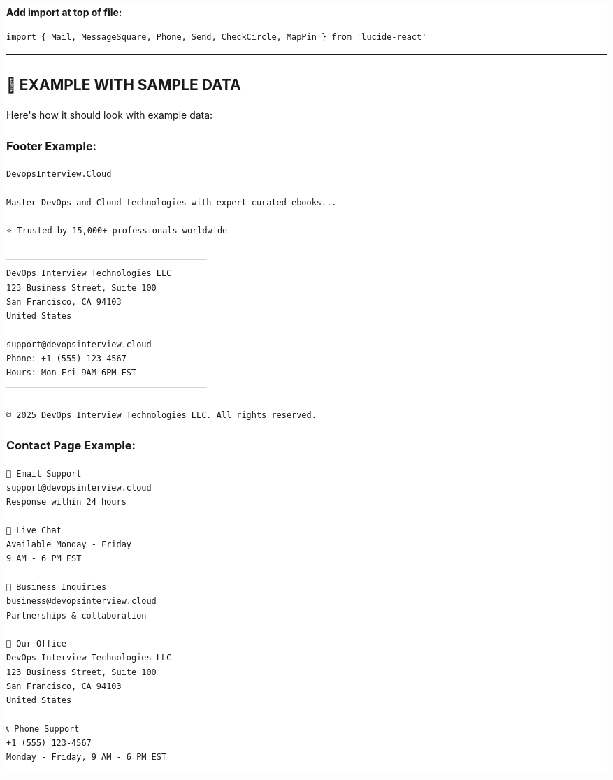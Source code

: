 **Add import at top of file:**
```tsx
import { Mail, MessageSquare, Phone, Send, CheckCircle, MapPin } from 'lucide-react'
```

---

## 📝 EXAMPLE WITH SAMPLE DATA

Here's how it should look with example data:

### Footer Example:
```
DevopsInterview.Cloud

Master DevOps and Cloud technologies with expert-curated ebooks...

⭐ Trusted by 15,000+ professionals worldwide

────────────────────────────────────────
DevOps Interview Technologies LLC
123 Business Street, Suite 100
San Francisco, CA 94103
United States

support@devopsinterview.cloud
Phone: +1 (555) 123-4567
Hours: Mon-Fri 9AM-6PM EST
────────────────────────────────────────

© 2025 DevOps Interview Technologies LLC. All rights reserved.
```

### Contact Page Example:
```
📧 Email Support
support@devopsinterview.cloud
Response within 24 hours

💬 Live Chat
Available Monday - Friday
9 AM - 6 PM EST

💼 Business Inquiries
business@devopsinterview.cloud
Partnerships & collaboration

📍 Our Office
DevOps Interview Technologies LLC
123 Business Street, Suite 100
San Francisco, CA 94103
United States

📞 Phone Support
+1 (555) 123-4567
Monday - Friday, 9 AM - 6 PM EST
```

---